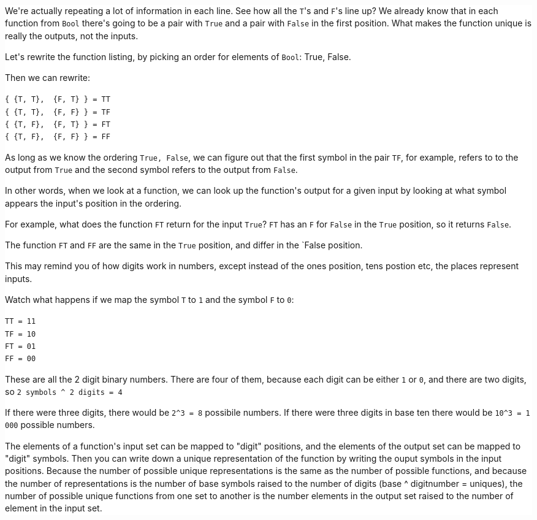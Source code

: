 We're actually repeating a lot of information in each line. See how all
the `T`'s and `F`'s line up? We already know that in each function from
`Bool` there's going to be a pair with `True` and a pair with `False` in
the first position. What makes the function unique is really the outputs,
not the inputs.

Let's rewrite the function listing, by picking an order for elements
of `Bool`: True, False.

Then we can rewrite:
```
{ {T, T},  {F, T} } = TT
{ {T, T},  {F, F} } = TF
{ {T, F},  {F, T} } = FT
{ {T, F},  {F, F} } = FF
```

As long as we know the ordering `True, False`, we can figure out that the first
symbol in the pair `TF`, for example, refers to to the output from `True` and
the second symbol refers to the output from `False`.

In other words, when we look at a function, we can look up the function's
output for a given input by looking at what symbol appears the input's position
in the ordering.

For example, what does the function `FT` return for the
input `True`? `FT` has an `F` for `False` in the `True` position, so it
returns `False`.

The function `FT` and `FF` are the same in the `True` position,
and differ in the `False position.

This may remind you of how digits work in numbers, except instead of
the ones position, tens postion etc, the places represent inputs.

Watch what happens if we map the symbol `T` to `1` and the symbol `F` to `0`:

```
TT = 11
TF = 10
FT = 01
FF = 00
```

These are all the 2 digit binary numbers. There are four of them,
because each digit can be either `1` or `0`, and there are two digits,
so `2 symbols ^ 2 digits = 4`

If there were three digits, there would be `2^3 = 8` possibile numbers.
If there were three digits in base ten there would be `10^3 = 1000` possible numbers.

The elements of a function's input set can be mapped to
"digit" positions, and the elements of the output set can be mapped to "digit"
symbols. Then you can write down a unique representation of the function
by writing the ouput symbols in the input positions. Because the number of
possible unique representations is the same as the number of possible functions,
and because the number of representations is the number of base symbols raised
to the number of digits (base ^ digitnumber = uniques), the number of possible
unique functions from one set to another is the number elements in the output
set raised to the number of element in the input set.

